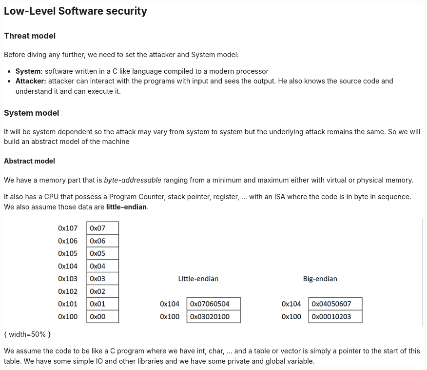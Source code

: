 
## Low-Level Software security

### Threat model

Before diving any further, we need to set the attacker and System model:

* **System:** software written in a C like language compiled to a modern processor
* **Attacker:** attacker can interact with the programs with input and sees the output. He also knows the source code and understand it and can execute it.

### System model

It will be system dependent so the attack may vary from system to system but the underlying attack remains the same. So we will build an abstract model of the machine

#### Abstract model

We have a memory part that is *byte-addressable* ranging from a minimum and maximum either with virtual or physical memory.

It also has a CPU that possess a Program Counter, stack pointer, register, ... with an ISA where the code is in byte in sequence. We also assume those data are **little-endian**.

![Little-endian](image-24.png){ width=50% }

We assume the code to be like a C program where we have int, char, ... and a table or vector is simply a pointer to the start of this table. We have some simple IO and other libraries and we have some private and global variable.
